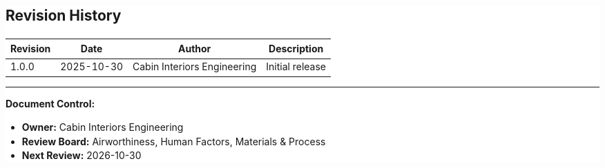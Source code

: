 ## Revision History

| Revision | Date       | Author                     | Description                    |
|----------|------------|----------------------------|--------------------------------|
| 1.0.0    | 2025-10-30 | Cabin Interiors Engineering | Initial release                |

---

**Document Control:**
- **Owner:** Cabin Interiors Engineering
- **Review Board:** Airworthiness, Human Factors, Materials & Process
- **Next Review:** 2026-10-30
